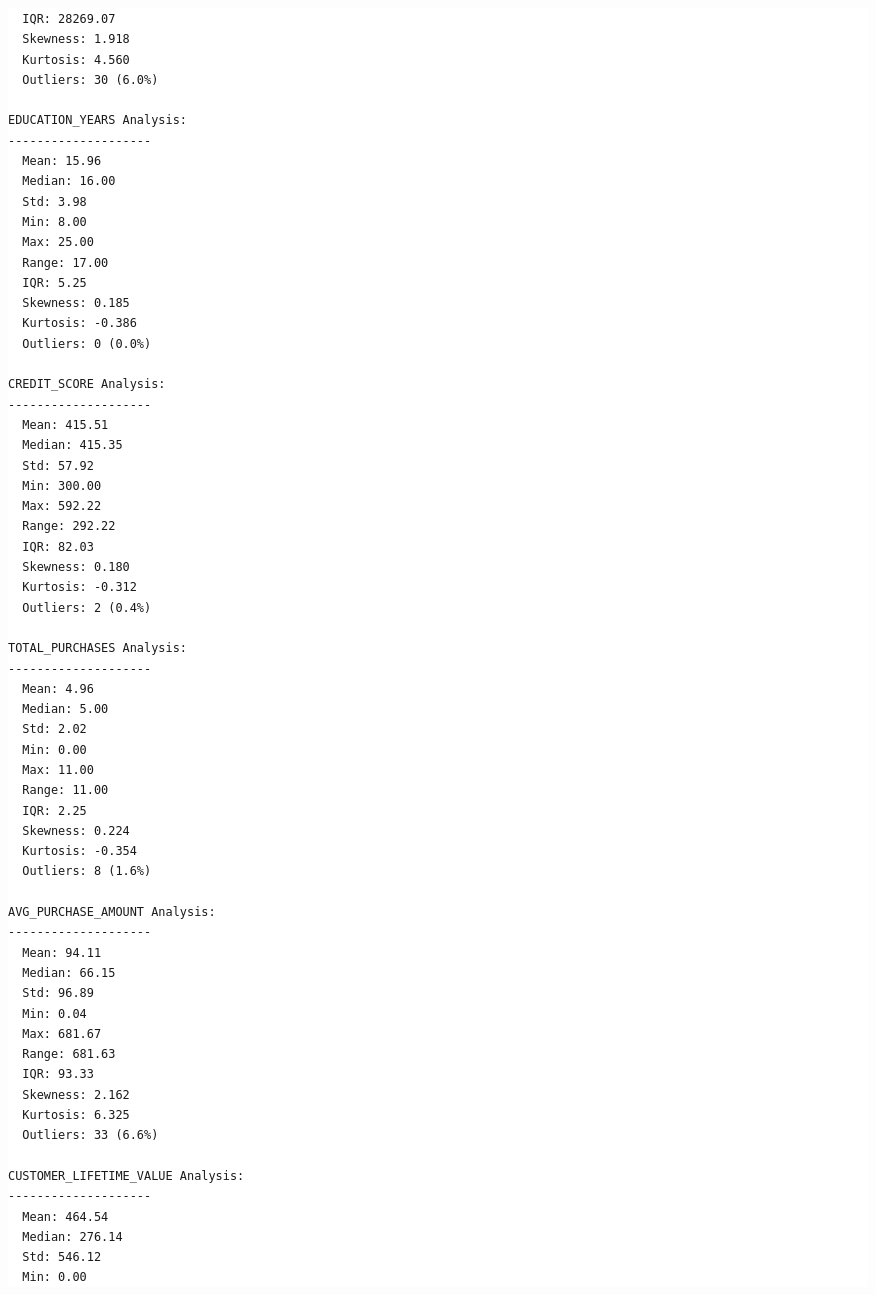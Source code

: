 ```
  IQR: 28269.07
  Skewness: 1.918
  Kurtosis: 4.560
  Outliers: 30 (6.0%)

EDUCATION_YEARS Analysis:
--------------------
  Mean: 15.96
  Median: 16.00
  Std: 3.98
  Min: 8.00
  Max: 25.00
  Range: 17.00
  IQR: 5.25
  Skewness: 0.185
  Kurtosis: -0.386
  Outliers: 0 (0.0%)

CREDIT_SCORE Analysis:
--------------------
  Mean: 415.51
  Median: 415.35
  Std: 57.92
  Min: 300.00
  Max: 592.22
  Range: 292.22
  IQR: 82.03
  Skewness: 0.180
  Kurtosis: -0.312
  Outliers: 2 (0.4%)

TOTAL_PURCHASES Analysis:
--------------------
  Mean: 4.96
  Median: 5.00
  Std: 2.02
  Min: 0.00
  Max: 11.00
  Range: 11.00
  IQR: 2.25
  Skewness: 0.224
  Kurtosis: -0.354
  Outliers: 8 (1.6%)

AVG_PURCHASE_AMOUNT Analysis:
--------------------
  Mean: 94.11
  Median: 66.15
  Std: 96.89
  Min: 0.04
  Max: 681.67
  Range: 681.63
  IQR: 93.33
  Skewness: 2.162
  Kurtosis: 6.325
  Outliers: 33 (6.6%)

CUSTOMER_LIFETIME_VALUE Analysis:
--------------------
  Mean: 464.54
  Median: 276.14
  Std: 546.12
  Min: 0.00
```